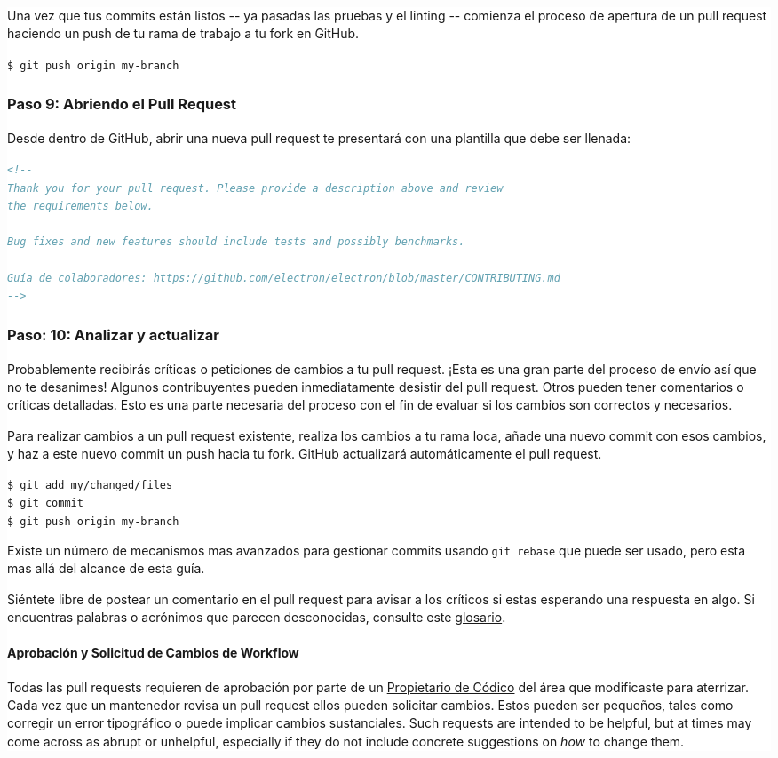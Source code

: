 Una vez que tus commits están listos -- ya pasadas las pruebas y el linting -- comienza el proceso de apertura de un pull request haciendo un push de tu rama de trabajo a tu fork en GitHub.

```sh
$ git push origin my-branch
```

### Paso 9: Abriendo el Pull Request

Desde dentro de GitHub, abrir una nueva pull request te presentará con una plantilla que debe ser llenada:

```markdown
<!--
Thank you for your pull request. Please provide a description above and review
the requirements below.

Bug fixes and new features should include tests and possibly benchmarks.

Guía de colaboradores: https://github.com/electron/electron/blob/master/CONTRIBUTING.md
-->
```

### Paso: 10: Analizar y actualizar

Probablemente recibirás críticas o peticiones de cambios a tu pull request. ¡Esta es una gran parte del proceso de envío así que no te desanimes! Algunos contribuyentes pueden inmediatamente desistir del pull request. Otros pueden tener comentarios o críticas detalladas. Esto es una parte necesaria del proceso con el fin de evaluar si los cambios son correctos y necesarios.

Para realizar cambios a un pull request existente, realiza los cambios a tu rama loca, añade una nuevo commit con esos cambios, y haz a este nuevo commit un push hacia tu fork. GitHub actualizará automáticamente el pull request.

```sh
$ git add my/changed/files
$ git commit
$ git push origin my-branch
```

Existe un número de mecanismos mas avanzados para gestionar commits usando `git rebase` que puede ser usado, pero esta mas allá del alcance de esta guía.

Siéntete libre de postear un comentario en el pull request para avisar a los críticos si estas esperando una respuesta en algo. Si encuentras palabras o acrónimos que parecen desconocidas, consulte este [glosario](https://sites.google.com/a/chromium.org/dev/glossary).

#### Aprobación y Solicitud de Cambios de Workflow

Todas las pull requests requieren de aprobación por parte de un [Propietario de Códico](https://github.com/electron/electron/blob/master/.github/CODEOWNERS) del área que modificaste para aterrizar. Cada vez que un mantenedor revisa un pull request ellos pueden solicitar cambios. Estos pueden ser pequeños, tales como corregir un error tipográfico o puede implicar cambios sustanciales. Such requests are intended to be helpful, but at times may come across as abrupt or unhelpful, especially if they do not include concrete suggestions on *how* to change them.
